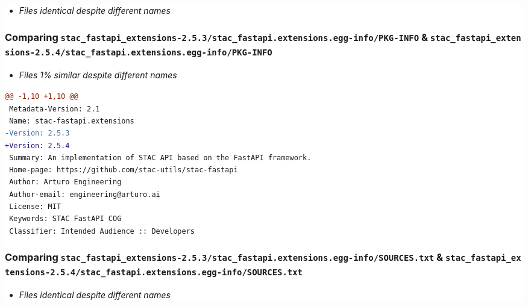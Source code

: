  * *Files identical despite different names*

### Comparing `stac_fastapi_extensions-2.5.3/stac_fastapi.extensions.egg-info/PKG-INFO` & `stac_fastapi_extensions-2.5.4/stac_fastapi.extensions.egg-info/PKG-INFO`

 * *Files 1% similar despite different names*

```diff
@@ -1,10 +1,10 @@
 Metadata-Version: 2.1
 Name: stac-fastapi.extensions
-Version: 2.5.3
+Version: 2.5.4
 Summary: An implementation of STAC API based on the FastAPI framework.
 Home-page: https://github.com/stac-utils/stac-fastapi
 Author: Arturo Engineering
 Author-email: engineering@arturo.ai
 License: MIT
 Keywords: STAC FastAPI COG
 Classifier: Intended Audience :: Developers
```

### Comparing `stac_fastapi_extensions-2.5.3/stac_fastapi.extensions.egg-info/SOURCES.txt` & `stac_fastapi_extensions-2.5.4/stac_fastapi.extensions.egg-info/SOURCES.txt`

 * *Files identical despite different names*

